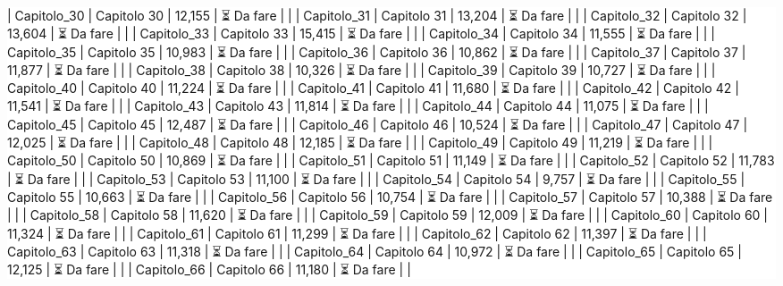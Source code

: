 | Capitolo_30 | Capitolo 30 | 12,155 | ⏳ Da fare | |
| Capitolo_31 | Capitolo 31 | 13,204 | ⏳ Da fare | |
| Capitolo_32 | Capitolo 32 | 13,604 | ⏳ Da fare | |
| Capitolo_33 | Capitolo 33 | 15,415 | ⏳ Da fare | |
| Capitolo_34 | Capitolo 34 | 11,555 | ⏳ Da fare | |
| Capitolo_35 | Capitolo 35 | 10,983 | ⏳ Da fare | |
| Capitolo_36 | Capitolo 36 | 10,862 | ⏳ Da fare | |
| Capitolo_37 | Capitolo 37 | 11,877 | ⏳ Da fare | |
| Capitolo_38 | Capitolo 38 | 10,326 | ⏳ Da fare | |
| Capitolo_39 | Capitolo 39 | 10,727 | ⏳ Da fare | |
| Capitolo_40 | Capitolo 40 | 11,224 | ⏳ Da fare | |
| Capitolo_41 | Capitolo 41 | 11,680 | ⏳ Da fare | |
| Capitolo_42 | Capitolo 42 | 11,541 | ⏳ Da fare | |
| Capitolo_43 | Capitolo 43 | 11,814 | ⏳ Da fare | |
| Capitolo_44 | Capitolo 44 | 11,075 | ⏳ Da fare | |
| Capitolo_45 | Capitolo 45 | 12,487 | ⏳ Da fare | |
| Capitolo_46 | Capitolo 46 | 10,524 | ⏳ Da fare | |
| Capitolo_47 | Capitolo 47 | 12,025 | ⏳ Da fare | |
| Capitolo_48 | Capitolo 48 | 12,185 | ⏳ Da fare | |
| Capitolo_49 | Capitolo 49 | 11,219 | ⏳ Da fare | |
| Capitolo_50 | Capitolo 50 | 10,869 | ⏳ Da fare | |
| Capitolo_51 | Capitolo 51 | 11,149 | ⏳ Da fare | |
| Capitolo_52 | Capitolo 52 | 11,783 | ⏳ Da fare | |
| Capitolo_53 | Capitolo 53 | 11,100 | ⏳ Da fare | |
| Capitolo_54 | Capitolo 54 | 9,757 | ⏳ Da fare | |
| Capitolo_55 | Capitolo 55 | 10,663 | ⏳ Da fare | |
| Capitolo_56 | Capitolo 56 | 10,754 | ⏳ Da fare | |
| Capitolo_57 | Capitolo 57 | 10,388 | ⏳ Da fare | |
| Capitolo_58 | Capitolo 58 | 11,620 | ⏳ Da fare | |
| Capitolo_59 | Capitolo 59 | 12,009 | ⏳ Da fare | |
| Capitolo_60 | Capitolo 60 | 11,324 | ⏳ Da fare | |
| Capitolo_61 | Capitolo 61 | 11,299 | ⏳ Da fare | |
| Capitolo_62 | Capitolo 62 | 11,397 | ⏳ Da fare | |
| Capitolo_63 | Capitolo 63 | 11,318 | ⏳ Da fare | |
| Capitolo_64 | Capitolo 64 | 10,972 | ⏳ Da fare | |
| Capitolo_65 | Capitolo 65 | 12,125 | ⏳ Da fare | |
| Capitolo_66 | Capitolo 66 | 11,180 | ⏳ Da fare | |